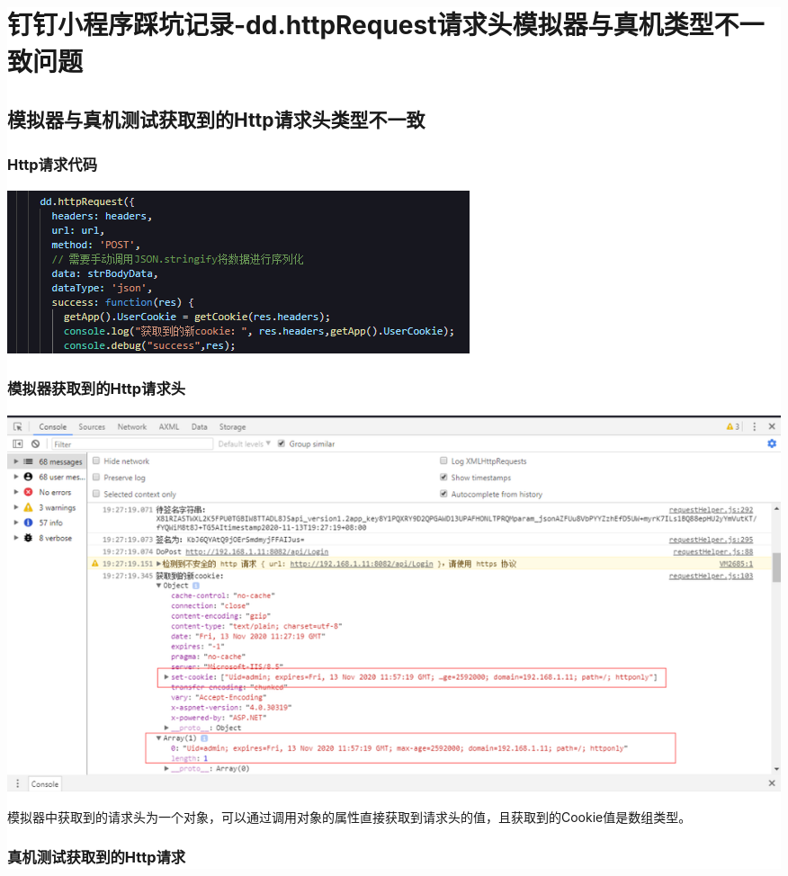 # 钉钉小程序踩坑记录-dd.httpRequest请求头模拟器与真机类型不一致问题

## 模拟器与真机测试获取到的Http请求头类型不一致

### Http请求代码

![请求代码](Images/Ajax请求代码.png)

### 模拟器获取到的Http请求头

![钉钉模拟器获取到的cookie](Images/钉钉模拟器获取到的cookie2.png)

模拟器中获取到的请求头为一个对象，可以通过调用对象的属性直接获取到请求头的值，且获取到的Cookie值是数组类型。

### 真机测试获取到的Http请求
